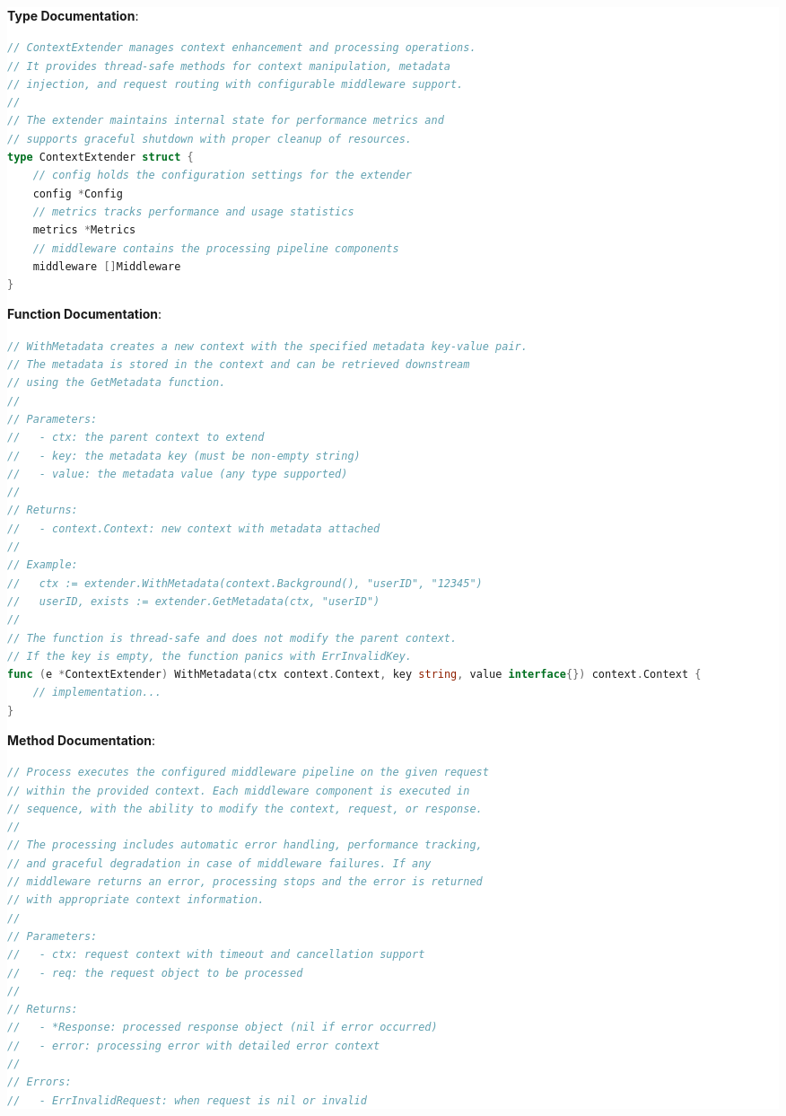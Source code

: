 **Type Documentation**:
```go
// ContextExtender manages context enhancement and processing operations.
// It provides thread-safe methods for context manipulation, metadata
// injection, and request routing with configurable middleware support.
//
// The extender maintains internal state for performance metrics and
// supports graceful shutdown with proper cleanup of resources.
type ContextExtender struct {
    // config holds the configuration settings for the extender
    config *Config
    // metrics tracks performance and usage statistics
    metrics *Metrics
    // middleware contains the processing pipeline components
    middleware []Middleware
}
```

**Function Documentation**:
```go
// WithMetadata creates a new context with the specified metadata key-value pair.
// The metadata is stored in the context and can be retrieved downstream
// using the GetMetadata function.
//
// Parameters:
//   - ctx: the parent context to extend
//   - key: the metadata key (must be non-empty string)
//   - value: the metadata value (any type supported)
//
// Returns:
//   - context.Context: new context with metadata attached
//
// Example:
//   ctx := extender.WithMetadata(context.Background(), "userID", "12345")
//   userID, exists := extender.GetMetadata(ctx, "userID")
//
// The function is thread-safe and does not modify the parent context.
// If the key is empty, the function panics with ErrInvalidKey.
func (e *ContextExtender) WithMetadata(ctx context.Context, key string, value interface{}) context.Context {
    // implementation...
}
```

**Method Documentation**:
```go
// Process executes the configured middleware pipeline on the given request
// within the provided context. Each middleware component is executed in
// sequence, with the ability to modify the context, request, or response.
//
// The processing includes automatic error handling, performance tracking,
// and graceful degradation in case of middleware failures. If any
// middleware returns an error, processing stops and the error is returned
// with appropriate context information.
//
// Parameters:
//   - ctx: request context with timeout and cancellation support
//   - req: the request object to be processed
//
// Returns:
//   - *Response: processed response object (nil if error occurred)
//   - error: processing error with detailed error context
//
// Errors:
//   - ErrInvalidRequest: when request is nil or invalid
```